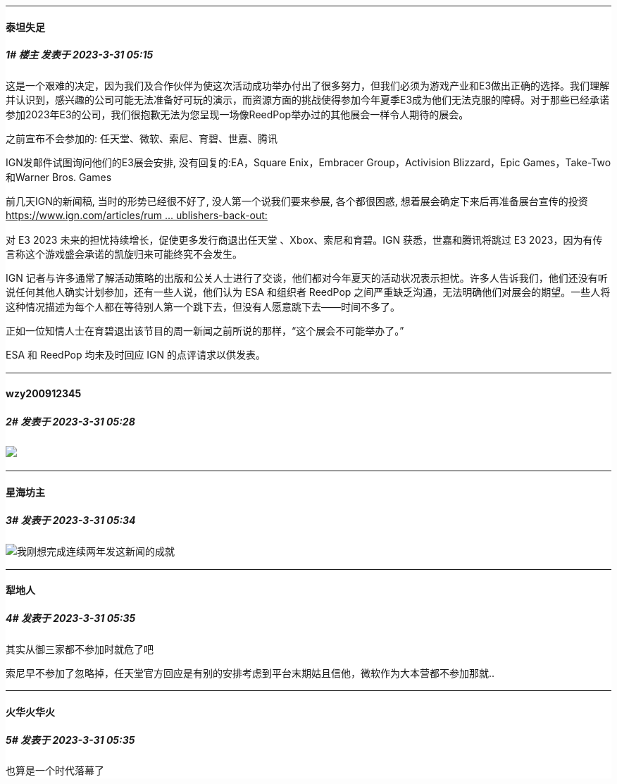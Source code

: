 
*****

####  泰坦失足  
##### 1#       楼主       发表于 2023-3-31 05:15

这是一个艰难的决定，因为我们及合作伙伴为使这次活动成功举办付出了很多努力，但我们必须为游戏产业和E3做出正确的选择。我们理解并认识到，感兴趣的公司可能无法准备好可玩的演示，而资源方面的挑战使得参加今年夏季E3成为他们无法克服的障碍。对于那些已经承诺参加2023年E3的公司，我们很抱歉无法为您呈现一场像ReedPop举办过的其他展会一样令人期待的展会。

之前宣布不会参加的: 任天堂、微软、索尼、育碧、世嘉、腾讯

IGN发邮件试图询问他们的E3展会安排, 没有回复的:EA，Square Enix，Embracer Group，Activision Blizzard，Epic Games，Take-Two和Warner Bros. Games

前几天IGN的新闻稿, 当时的形势已经很不好了, 没人第一个说我们要来参展, 各个都很困惑, 想着展会确定下来后再准备展台宣传的投资[https://www.ign.com/articles/rum ... ublishers-back-out:](https://www.ign.com/articles/rumors-swirl-around-e3s-future-as-sega-even-more-publishers-back-out:)

对 E3 2023 未来的担忧持续增长，促使更多发行商退出任天堂 、Xbox、索尼和育碧。IGN 获悉，世嘉和腾讯将跳过 E3 2023，因为有传言称这个游戏盛会承诺的凯旋归来可能终究不会发生。

IGN 记者与许多通常了解活动策略的出版和公关人士进行了交谈，他们都对今年夏天的活动状况表示担忧。许多人告诉我们，他们还没有听说任何其他人确实计划参加，还有一些人说，他们认为 ESA 和组织者 ReedPop 之间严重缺乏沟通，无法明确他们对展会的期望。一些人将这种情况描述为每个人都在等待别人第一个跳下去，但没有人愿意跳下去——时间不多了。

正如一位知情人士在育碧退出该节目的周一新闻之前所说的那样，“这个展会不可能举办了。”

ESA 和 ReedPop 均未及时回应 IGN 的点评请求以供发表。

*****

####  wzy200912345  
##### 2#       发表于 2023-3-31 05:28

<img src="https://static.saraba1st.com/image/smiley/face2017/186.png" referrerpolicy="no-referrer">

*****

####  星海坊主  
##### 3#       发表于 2023-3-31 05:34

<img src="https://static.saraba1st.com/image/smiley/face2017/048.png" referrerpolicy="no-referrer">我刚想完成连续两年发这新闻的成就

*****

####  犁地人  
##### 4#       发表于 2023-3-31 05:35

其实从御三家都不参加时就危了吧

索尼早不参加了忽略掉，任天堂官方回应是有别的安排考虑到平台末期姑且信他，微软作为大本营都不参加那就..

*****

####  火华火华火  
##### 5#       发表于 2023-3-31 05:35

也算是一个时代落幕了
